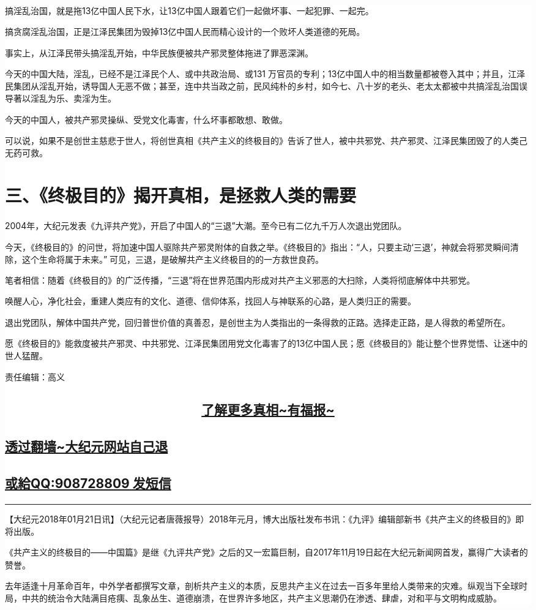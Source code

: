 搞淫乱治国，就是拖13亿中国人民下水，让13亿中国人跟着它们一起做坏事、一起犯罪、一起完。

搞贪腐淫乱治国，正是江泽民集团为毁掉13亿中国人民而精心设计的一个败坏人类道德的死局。

事实上，从江泽民带头搞淫乱开始，中华民族便被共产邪灵整体拖进了罪恶深渊。

今天的中国大陆，淫乱，已经不是江泽民个人、或中共政治局、或131 万官员的专利；13亿中国人中的相当数量都被卷入其中；并且，江泽民集团从淫乱开始，诱导国人无恶不做；甚至，连中共当政之前，民风纯朴的乡村，如今七、八十岁的老头、老太太都被中共搞淫乱治国误导著以淫乱为乐、卖淫为生。

今天的中国人，被共产邪灵操纵、受党文化毒害，什么坏事都敢想、敢做。

可以说，如果不是创世主慈悲于世人，将创世真相《共产主义的终极目的》告诉了世人，被中共邪党、共产邪灵、江泽民集团毁了的人类己无药可救。

<h1>三、《终极目的》揭开真相，是拯救人类的需要</h1>
2004年，大纪元发表《九评共产党》，开启了中国人的“三退”大潮。至今已有二亿九千万人次退出党团队。

今天，《终极目的》的问世，将加速中国人驱除共产邪灵附体的自救之举。《终极目的》指出：“人，只要主动‘三退’，神就会将邪灵瞬间清除，这个生命将属于未来。” 可见，三退，是破解共产主义终极目的的一方救世良药。

笔者相信：随着《终极目的》的广泛传播，“三退”将在世界范围内形成对共产主义邪恶的大扫除，人类将彻底解体中共邪党。

唤醒人心，净化社会，重建人类应有的文化、道德、信仰体系，找回人与神联系的心路，是人类归正的需要。

退出党团队，解体中国共产党，回归普世价值的真善忍，是创世主为人类指出的一条得救的正路。选择走正路，是人得救的希望所在。

愿《终极目的》能救度被共产邪灵、中共邪党、江泽民集团用党文化毒害了的13亿中国人民；愿《终极目的》能让整个世界觉悟、让迷中的世人猛醒。

责任编辑：高义

<tbody> 
<h2 align="center"><td><a href="https://git.io/duun">了解更多真相~有福报~</a></td></h2></p>
<td><h2><a href='https://git.io/epf'>透过翻墙~大纪元网站自己退</a></h2></td>
<td><h2><a href='https://git.io/duun'>或給QQ:908728809 发短信</a></h2></td>
</tr>	
</tbody> 

<hr>


【大纪元2018年01月21日讯】（大纪元记者唐薇报导）2018年元月，博大出版社发布书讯：《九评》编辑部新书《共产主义的终极目的》即将出版。

《共产主义的终极目的——中国篇》是继《九评共产党》之后的又一宏篇巨制，自2017年11月19日起在大纪元新闻网首发，赢得广大读者的赞誉。

去年适逢十月革命百年，中外学者都撰写文章，剖析共产主义的本质，反思共产主义在过去一百多年里给人类带来的灾难。纵观当下全球时局，中共的统治令大陆满目疮痍、乱象丛生、道德崩溃，在世界许多地区，共产主义思潮仍在渗透、肆虐，对和平与文明构成威胁。
